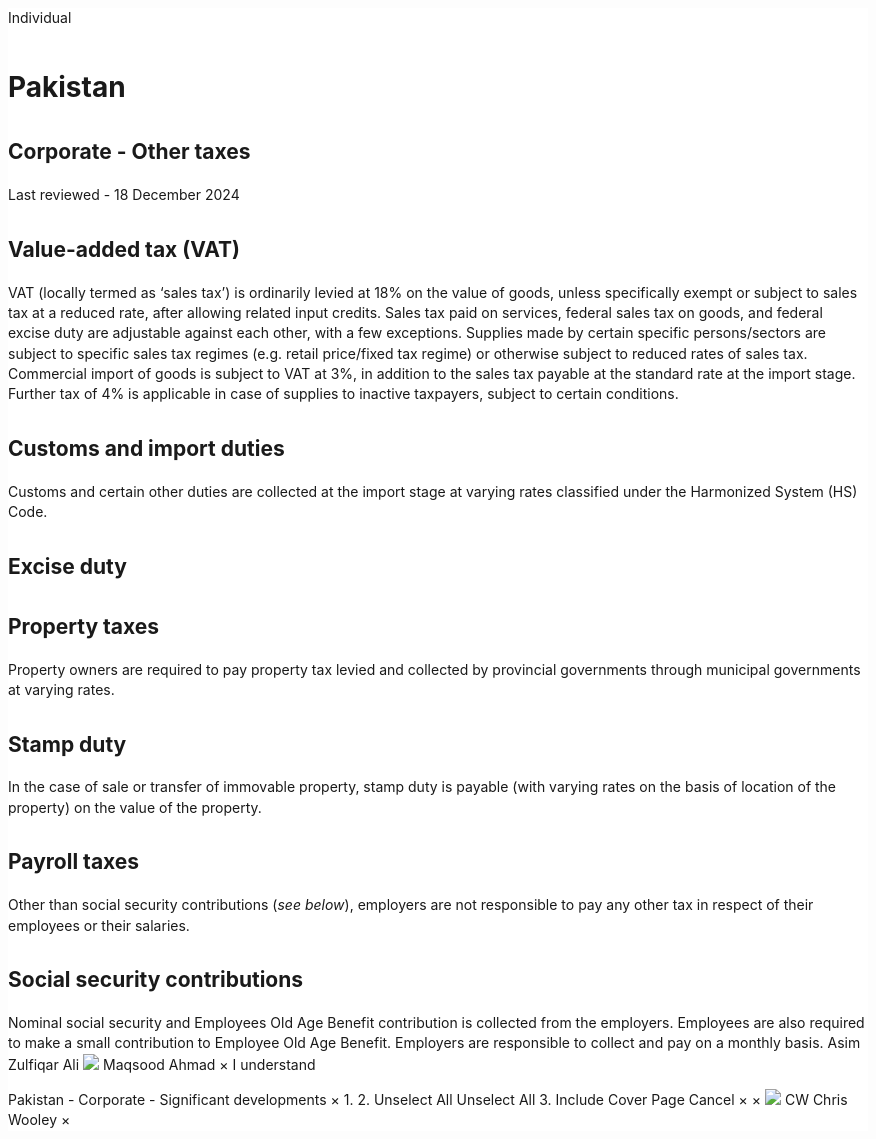 Individual
# Pakistan
## Corporate - Other taxes
Last reviewed - 18 December 2024
## Value-added tax (VAT)
VAT (locally termed as ‘sales tax’) is ordinarily levied at 18% on the value of goods, unless specifically exempt or subject to sales tax at a reduced rate, after allowing related input credits.
Sales tax paid on services, federal sales tax on goods, and federal excise duty are adjustable against each other, with a few exceptions.
Supplies made by certain specific persons/sectors are subject to specific sales tax regimes (e.g. retail price/fixed tax regime) or otherwise subject to reduced rates of sales tax.
Commercial import of goods is subject to VAT at 3%, in addition to the sales tax payable at the standard rate at the import stage. Further tax of 4% is applicable in case of supplies to inactive taxpayers, subject to certain conditions.
## Customs and import duties
Customs and certain other duties are collected at the import stage at varying rates classified under the Harmonized System (HS) Code.
## Excise duty
## Property taxes
Property owners are required to pay property tax levied and collected by provincial governments through municipal governments at varying rates.
## Stamp duty
In the case of sale or transfer of immovable property, stamp duty is payable (with varying rates on the basis of location of the property) on the value of the property.
## Payroll taxes
Other than social security contributions (*see below*), employers are not responsible to pay any other tax in respect of their employees or their salaries.
## Social security contributions
Nominal social security and Employees Old Age Benefit contribution is collected from the employers. Employees are also required to make a small contribution to Employee Old Age Benefit. Employers are responsible to collect and pay on a monthly basis.
Asim Zulfiqar Ali
![](-/media/world-wide-tax-summaries/pakistanmaqsood-ahmadpakistan--maqsood-ahmadjpg20230515144058929.ashx%3Frev=40e8786ca6cb48708c4f90d2e8293d6c&revision=40e8786c-a6cb-4870-8c4f-90d2e8293d6c&hash=512B241603C0C23CD510008D58493F762614EA0D)
Maqsood Ahmad
×
I understand

Pakistan - Corporate - Significant developments
×
1.
2.
Unselect All
Unselect All
3.
Include Cover Page
Cancel
×
×
![](../../-/media/world-wide-tax-summaries/attachments/global---chris-wooley.ashx%3Frev=ac5e5f3223b34096b1afc2a6009c7320&revision=ac5e5f32-23b3-4096-b1af-c2a6009c7320&hash=859B7ADC84DC2CBEC9760E9E6EE7DE6D0A8BFCDF)
CW
Chris Wooley
×